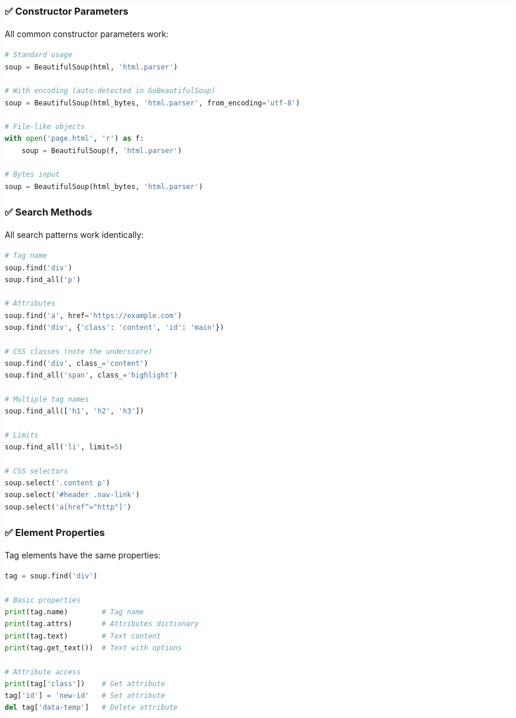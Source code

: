 ### ✅ Constructor Parameters

All common constructor parameters work:

```python
# Standard usage
soup = BeautifulSoup(html, 'html.parser')

# With encoding (auto-detected in GoBeautifulSoup)
soup = BeautifulSoup(html_bytes, 'html.parser', from_encoding='utf-8')

# File-like objects
with open('page.html', 'r') as f:
    soup = BeautifulSoup(f, 'html.parser')

# Bytes input
soup = BeautifulSoup(html_bytes, 'html.parser')
```

### ✅ Search Methods

All search patterns work identically:

```python
# Tag name
soup.find('div')
soup.find_all('p')

# Attributes
soup.find('a', href='https://example.com')
soup.find('div', {'class': 'content', 'id': 'main'})

# CSS classes (note the underscore)
soup.find('div', class_='content')
soup.find_all('span', class_='highlight')

# Multiple tag names
soup.find_all(['h1', 'h2', 'h3'])

# Limits
soup.find_all('li', limit=5)

# CSS selectors
soup.select('.content p')
soup.select('#header .nav-link')
soup.select('a[href^="http"]')
```

### ✅ Element Properties

Tag elements have the same properties:

```python
tag = soup.find('div')

# Basic properties
print(tag.name)        # Tag name
print(tag.attrs)       # Attributes dictionary
print(tag.text)        # Text content
print(tag.get_text())  # Text with options

# Attribute access
print(tag['class'])    # Get attribute
tag['id'] = 'new-id'   # Set attribute
del tag['data-temp']   # Delete attribute

```